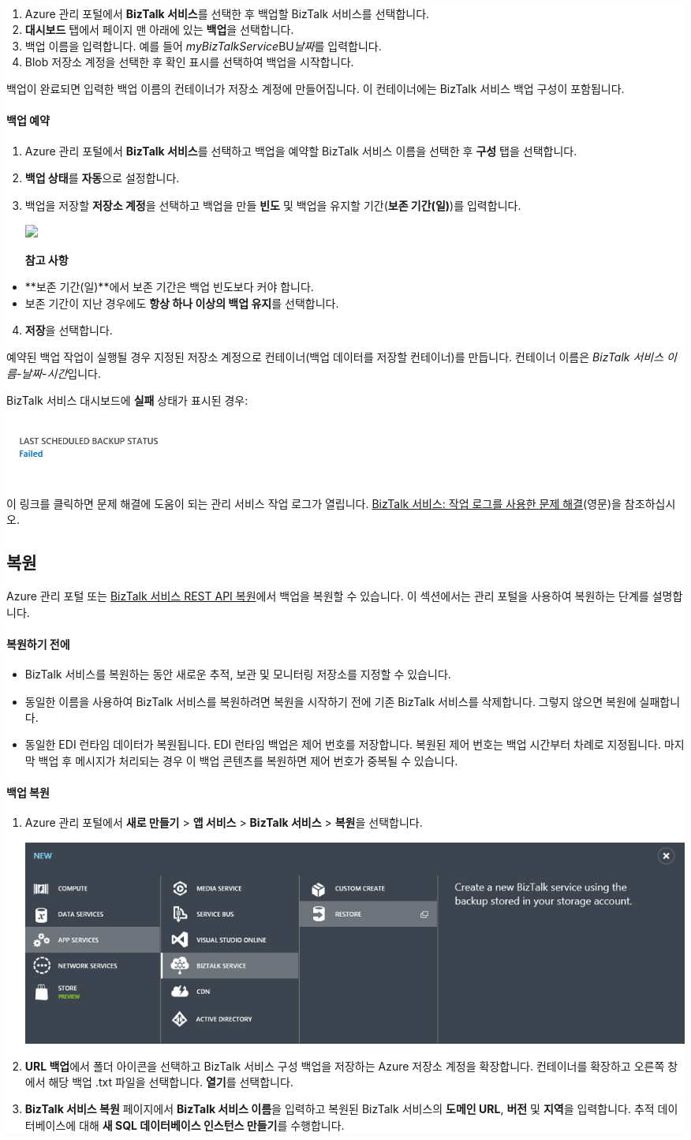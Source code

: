1.  Azure 관리 포털에서 **BizTalk 서비스**를 선택한 후 백업할 BizTalk 서비스를 선택합니다.
2.  **대시보드** 탭에서 페이지 맨 아래에 있는 **백업**을 선택합니다.
3.  백업 이름을 입력합니다. 예를 들어 *myBizTalkService*BU*날짜*를 입력합니다.
4.  Blob 저장소 계정을 선택한 후 확인 표시를 선택하여 백업을 시작합니다.

백업이 완료되면 입력한 백업 이름의 컨테이너가 저장소 계정에 만들어집니다. 이 컨테이너에는 BizTalk 서비스 백업 구성이 포함됩니다.

#### <a name="backupschedule"></a>백업 예약

1.  Azure 관리 포털에서 **BizTalk 서비스**를 선택하고 백업을 예약할 BizTalk 서비스 이름을 선택한 후 **구성** 탭을 선택합니다.
2.  **백업 상태**를 **자동**으로 설정합니다.
3.  백업을 저장할 **저장소 계정**을 선택하고 백업을 만들 **빈도** 및 백업을 유지할 기간(**보존 기간(일)**)를 입력합니다.

    ![][0]

    **참고 사항**
 
 - **보존 기간(일)**에서 보존 기간은 백업 빈도보다 커야 합니다.
 - 보존 기간이 지난 경우에도 **항상 하나 이상의 백업 유지**를 선택합니다.


4. **저장**을 선택합니다.

예약된 백업 작업이 실행될 경우 지정된 저장소 계정으로 컨테이너(백업 데이터를 저장할 컨테이너)를 만듭니다. 컨테이너 이름은 *BizTalk 서비스 이름-날짜-시간*입니다.

BizTalk 서비스 대시보드에 **실패** 상태가 표시된 경우:

![마지막으로 예약된 백업 상태][마지막으로 예약된 백업 상태]

이 링크를 클릭하면 문제 해결에 도움이 되는 관리 서비스 작업 로그가 열립니다. [BizTalk 서비스: 작업 로그를 사용한 문제 해결][BizTalk 서비스: 작업 로그를 사용한 문제 해결](영문)을 참조하십시오.

## <a name="restore"></a>복원

Azure 관리 포털 또는 [BizTalk 서비스 REST API 복원][BizTalk 서비스 REST API 복원]에서 백업을 복원할 수 있습니다. 이 섹션에서는 관리 포털을 사용하여 복원하는 단계를 설명합니다.

#### 복원하기 전에

-   BizTalk 서비스를 복원하는 동안 새로운 추적, 보관 및 모니터링 저장소를 지정할 수 있습니다.

-   동일한 이름을 사용하여 BizTalk 서비스를 복원하려면 복원을 시작하기 전에 기존 BizTalk 서비스를 삭제합니다. 그렇지 않으면 복원에 실패합니다.

-   동일한 EDI 런타임 데이터가 복원됩니다. EDI 런타임 백업은 제어 번호를 저장합니다. 복원된 제어 번호는 백업 시간부터 차례로 지정됩니다. 마지막 백업 후 메시지가 처리되는 경우 이 백업 콘텐츠를 복원하면 제어 번호가 중복될 수 있습니다.

#### 백업 복원

1.  Azure 관리 포털에서 **새로 만들기** \> **앱 서비스** \> **BizTalk 서비스** \> **복원**을 선택합니다.

    ![백업 복원][1]

2.  **URL 백업**에서 폴더 아이콘을 선택하고 BizTalk 서비스 구성 백업을 저장하는 Azure 저장소 계정을 확장합니다. 컨테이너를 확장하고 오른쪽 창에서 해당 백업 .txt 파일을 선택합니다.
    **열기**를 선택합니다.

3.  **BizTalk 서비스 복원** 페이지에서 **BizTalk 서비스 이름**을 입력하고 복원된 BizTalk 서비스의 **도메인 URL**, **버전** 및 **지역**을 입력합니다. 추적 데이터베이스에 대해 **새 SQL 데이터베이스 인스턴스 만들기**를 수행합니다.


  [시작하기 전에]: #beforebackup
  [백업 만들기]: #createbu
  [백업 복원]: #restore
  [백업 대상]: #budata
  [BizTalk 서비스 REST API]: http://go.microsoft.com/fwlink/p/?LinkID=325584
  [BizTalk 서비스: Edition 차트]: http://azure.microsoft.com/ko-KR/documentation/articles/biztalk-editions-feature-chart/
  [주문형 백업]: #backupnow
  [백업 예약]: #backupschedule
  [0]: ./media/biztalk-backup-restore/AutomaticBU.png
  [마지막으로 예약된 백업 상태]: ./media/biztalk-backup-restore/status-last-backup.png
  [BizTalk 서비스: 작업 로그를 사용한 문제 해결]: http://go.microsoft.com/fwlink/?LinkId=391211
  [BizTalk 서비스 REST API 복원]: http://go.microsoft.com/fwlink/p/?LinkID=325582
  [1]: ./media/biztalk-backup-restore/restore-ui.png
  [2]: ./media/biztalk-backup-restore/RestoreBizTalkServiceWindow.png
  [BizTalk 서비스: Azure 관리 포털을 사용하여 프로비전]: http://go.microsoft.com/fwlink/p/?LinkID=302280
  [Azure BizTalk 서비스]: http://go.microsoft.com/fwlink/p/?LinkID=235197
  [BizTalk 서비스: Developer, Basic, Standard 및 Premium Editions 차트]: http://go.microsoft.com/fwlink/p/?LinkID=302279
  [BizTalk 서비스: 상태 차트 프로비전]: http://go.microsoft.com/fwlink/p/?LinkID=329870
  [BizTalk 서비스: 대시보드, 모니터 및 크기 조정 탭]: http://go.microsoft.com/fwlink/p/?LinkID=302281
  [BizTalk 서비스: 제한]: http://go.microsoft.com/fwlink/p/?LinkID=302282
  [BizTalk 서비스: 발급자 이름 및 발급자 키]: http://go.microsoft.com/fwlink/p/?LinkID=303941
  [Azure BizTalk 서비스 SDK로 시작하는 방법]: http://go.microsoft.com/fwlink/p/?LinkID=302335